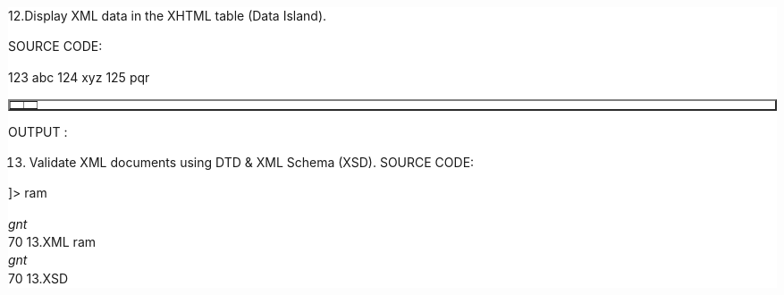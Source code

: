 12.Display XML data in the XHTML table (Data Island).

SOURCE CODE:
<html>
<body>
<xml id="students">
<?xml version ="1.0"?>
<class>
<student>
<sno>123</sno>
<sname>abc</sname>
</student>
<student>
<sno>124</sno>
<sname>xyz</sname>
</student>
<student>
<sno>125</sno>
<sname>pqr</sname>
</student>
</class>
</xml>
<table datasrc="#students" border="2">
<tr>
<th><div DATAFLD="sno"></div></td>
<th><div DATAFLD="sname"></div></td>
</tr>
</table>
</body>
</html>


 
OUTPUT :
 




13.	Validate XML documents using DTD & XML Schema (XSD).
SOURCE CODE:
<?xml version="1.0"?>
<!DOCTYPE student
[
<!ELEMENT student (sname,address,marks)>
<!ELEMENTsname (#PCDATA)>
<!ELEMENT address (#PCDATA)>
<!ELEMENT marks (#PCDATA)>
]>
<student>
<sname>ram</sname>
<address>gnt</address>
<marks>70</marks>
</student>
13.XML
<?xml version="1.0"?>
<student xmlns:xsi="http://www.w3.org/2001/XMLSchema-instance" xsi:noNamespaceSchemaLocation="13.xsd">
<sname>ram</sname>
<address>gnt</address>
<marks>70</marks>
</student>
13.XSD
<?xml version="1.0"?>
<xs:schemaxmlns="http://www.w3.org/2001/XMLSchema">
<xs:element name="student">
<xs:complex Type>
<xs:sequence>